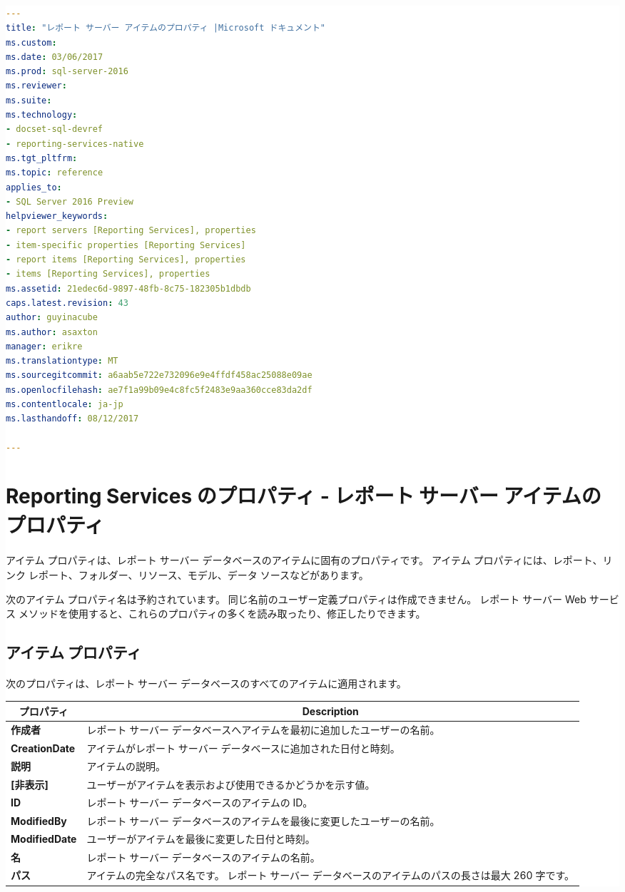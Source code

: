 ```yaml
---
title: "レポート サーバー アイテムのプロパティ |Microsoft ドキュメント"
ms.custom: 
ms.date: 03/06/2017
ms.prod: sql-server-2016
ms.reviewer: 
ms.suite: 
ms.technology:
- docset-sql-devref
- reporting-services-native
ms.tgt_pltfrm: 
ms.topic: reference
applies_to:
- SQL Server 2016 Preview
helpviewer_keywords:
- report servers [Reporting Services], properties
- item-specific properties [Reporting Services]
- report items [Reporting Services], properties
- items [Reporting Services], properties
ms.assetid: 21edec6d-9897-48fb-8c75-182305b1dbdb
caps.latest.revision: 43
author: guyinacube
ms.author: asaxton
manager: erikre
ms.translationtype: MT
ms.sourcegitcommit: a6aab5e722e732096e9e4ffdf458ac25088e09ae
ms.openlocfilehash: ae7f1a99b09e4c8fc5f2483e9aa360cce83da2df
ms.contentlocale: ja-jp
ms.lasthandoff: 08/12/2017

---
```

# <a name="reporting-services-properties---report-server-item-properties"></a>Reporting Services のプロパティ - レポート サーバー アイテムのプロパティ
  アイテム プロパティは、レポート サーバー データベースのアイテムに固有のプロパティです。 アイテム プロパティには、レポート、リンク レポート、フォルダー、リソース、モデル、データ ソースなどがあります。  
  
 次のアイテム プロパティ名は予約されています。 同じ名前のユーザー定義プロパティは作成できません。 レポート サーバー Web サービス メソッドを使用すると、これらのプロパティの多くを読み取ったり、修正したりできます。  
  
## <a name="item-properties"></a>アイテム プロパティ  
 次のプロパティは、レポート サーバー データベースのすべてのアイテムに適用されます。  
  
|プロパティ|Description|  
|--------------|-----------------|  
|**作成者**|レポート サーバー データベースへアイテムを最初に追加したユーザーの名前。|  
|**CreationDate**|アイテムがレポート サーバー データベースに追加された日付と時刻。|  
|**説明**|アイテムの説明。|  
|**[非表示]**|ユーザーがアイテムを表示および使用できるかどうかを示す値。|  
|**ID**|レポート サーバー データベースのアイテムの ID。|  
|**ModifiedBy**|レポート サーバー データベースのアイテムを最後に変更したユーザーの名前。|  
|**ModifiedDate**|ユーザーがアイテムを最後に変更した日付と時刻。|  
|**名**|レポート サーバー データベースのアイテムの名前。|  
|**パス**|アイテムの完全なパス名です。 レポート サーバー データベースのアイテムのパスの長さは最大 260 字です。|  